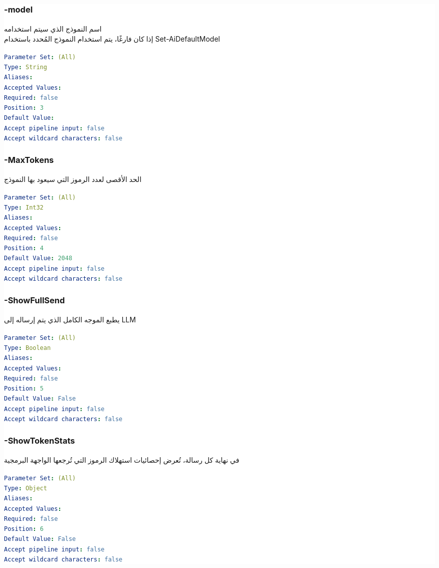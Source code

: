 ### -model
اسم النموذج الذي سيتم استخدامه  
إذا كان فارغًا، يتم استخدام النموذج المُحدد باستخدام Set-AiDefaultModel

```yml
Parameter Set: (All)
Type: String
Aliases: 
Accepted Values: 
Required: false
Position: 3
Default Value: 
Accept pipeline input: false
Accept wildcard characters: false
```

### -MaxTokens
الحد الأقصى لعدد الرموز التي سيعود بها النموذج

```yml
Parameter Set: (All)
Type: Int32
Aliases: 
Accepted Values: 
Required: false
Position: 4
Default Value: 2048
Accept pipeline input: false
Accept wildcard characters: false
```

### -ShowFullSend
يطبع الموجه الكامل الذي يتم إرساله إلى LLM

```yml
Parameter Set: (All)
Type: Boolean
Aliases: 
Accepted Values: 
Required: false
Position: 5
Default Value: False
Accept pipeline input: false
Accept wildcard characters: false
```

### -ShowTokenStats
في نهاية كل رسالة، تُعرض إحصائيات استهلاك الرموز التي تُرجعها الواجهة البرمجية

```yml
Parameter Set: (All)
Type: Object
Aliases: 
Accepted Values: 
Required: false
Position: 6
Default Value: False
Accept pipeline input: false
Accept wildcard characters: false
```
